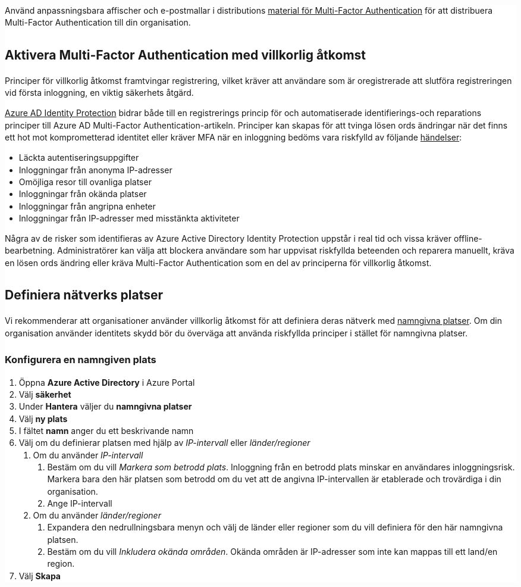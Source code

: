 Använd anpassningsbara affischer och e-postmallar i distributions [material för Multi-Factor Authentication](https://www.microsoft.com/download/details.aspx?id=57600&WT.mc_id=rss_alldownloads_all) för att distribuera Multi-Factor Authentication till din organisation.

## <a name="enable-multi-factor-authentication-with-conditional-access"></a>Aktivera Multi-Factor Authentication med villkorlig åtkomst

Principer för villkorlig åtkomst framtvingar registrering, vilket kräver att användare som är oregistrerade att slutföra registreringen vid första inloggning, en viktig säkerhets åtgärd.

[Azure AD Identity Protection](../identity-protection/howto-identity-protection-configure-risk-policies.md) bidrar både till en registrerings princip för och automatiserade identifierings-och reparations principer till Azure AD Multi-Factor Authentication-artikeln. Principer kan skapas för att tvinga lösen ords ändringar när det finns ett hot mot komprometterad identitet eller kräver MFA när en inloggning bedöms vara riskfylld av följande [händelser](../identity-protection/overview-identity-protection.md):

* Läckta autentiseringsuppgifter
* Inloggningar från anonyma IP-adresser
* Omöjliga resor till ovanliga platser
* Inloggningar från okända platser
* Inloggningar från angripna enheter
* Inloggningar från IP-adresser med misstänkta aktiviteter

Några av de risker som identifieras av Azure Active Directory Identity Protection uppstår i real tid och vissa kräver offline-bearbetning. Administratörer kan välja att blockera användare som har uppvisat riskfyllda beteenden och reparera manuellt, kräva en lösen ords ändring eller kräva Multi-Factor Authentication som en del av principerna för villkorlig åtkomst.

## <a name="define-network-locations"></a>Definiera nätverks platser

Vi rekommenderar att organisationer använder villkorlig åtkomst för att definiera deras nätverk med [namngivna platser](../conditional-access/location-condition.md#named-locations). Om din organisation använder identitets skydd bör du överväga att använda riskfyllda principer i stället för namngivna platser.

### <a name="configuring-a-named-location"></a>Konfigurera en namngiven plats

1. Öppna **Azure Active Directory** i Azure Portal
2. Välj **säkerhet**
3. Under **Hantera** väljer du **namngivna platser**
4. Välj **ny plats**
5. I fältet **namn** anger du ett beskrivande namn
6. Välj om du definierar platsen med hjälp av *IP-intervall* eller *länder/regioner*
   1. Om du använder *IP-intervall*
      1. Bestäm om du vill *Markera som betrodd plats*. Inloggning från en betrodd plats minskar en användares inloggningsrisk. Markera bara den här platsen som betrodd om du vet att de angivna IP-intervallen är etablerade och trovärdiga i din organisation.
      2. Ange IP-intervall
   2. Om du använder *länder/regioner*
      1. Expandera den nedrullningsbara menyn och välj de länder eller regioner som du vill definiera för den här namngivna platsen.
      2. Bestäm om du vill *Inkludera okända områden*. Okända områden är IP-adresser som inte kan mappas till ett land/en region.
7. Välj **Skapa**
